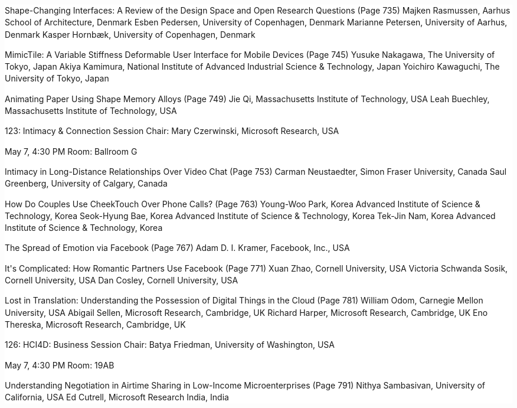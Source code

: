 Shape-Changing Interfaces: A Review of the Design Space and Open
Research Questions (Page 735)
Majken Rasmussen, Aarhus School of Architecture, Denmark
Esben Pedersen, University of Copenhagen, Denmark
Marianne Petersen, University of Aarhus, Denmark
Kasper Hornbæk, University of Copenhagen, Denmark

MimicTile: A Variable Stiffness Deformable User Interface for Mobile
Devices (Page 745)
Yusuke Nakagawa, The University of Tokyo, Japan
Akiya Kamimura, National Institute of Advanced Industrial Science & Technology,
Japan
Yoichiro Kawaguchi, The University of Tokyo, Japan

Animating Paper Using Shape Memory Alloys (Page 749)
Jie Qi, Massachusetts Institute of Technology, USA
Leah Buechley, Massachusetts Institute of Technology, USA

123: Intimacy & Connection
Session Chair: Mary Czerwinski, Microsoft Research, USA

May 7, 4:30 PM
Room: Ballroom
G

Intimacy in Long-Distance Relationships Over Video Chat (Page 753)
Carman Neustaedter, Simon Fraser University, Canada
Saul Greenberg, University of Calgary, Canada

How Do Couples Use CheekTouch Over Phone Calls? (Page 763)
Young-Woo Park, Korea Advanced Institute of Science & Technology, Korea
Seok-Hyung Bae, Korea Advanced Institute of Science & Technology, Korea
Tek-Jin Nam, Korea Advanced Institute of Science & Technology, Korea

The Spread of Emotion via Facebook (Page 767)
Adam D. I. Kramer, Facebook, Inc., USA

It's Complicated: How Romantic Partners Use Facebook (Page 771)
Xuan Zhao, Cornell University, USA
Victoria Schwanda Sosik, Cornell University, USA
Dan Cosley, Cornell University, USA

Lost in Translation: Understanding the Possession of Digital Things in
the Cloud (Page 781)
William Odom, Carnegie Mellon University, USA
Abigail Sellen, Microsoft Research, Cambridge, UK
Richard Harper, Microsoft Research, Cambridge, UK
Eno Thereska, Microsoft Research, Cambridge, UK

126: HCI4D: Business
Session Chair: Batya Friedman, University of Washington, USA

May 7, 4:30 PM
Room: 19AB

Understanding Negotiation in Airtime Sharing in Low-Income
Microenterprises (Page 791)
Nithya Sambasivan, University of California, USA
Ed Cutrell, Microsoft Research India, India
